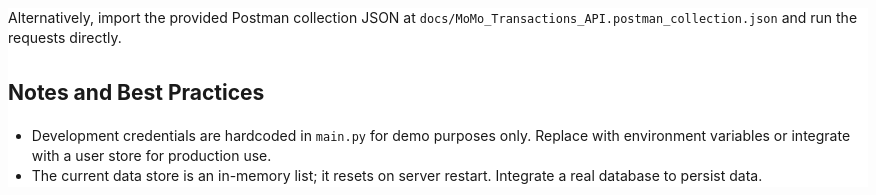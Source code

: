 Alternatively, import the provided Postman collection JSON at `docs/MoMo_Transactions_API.postman_collection.json` and run the requests directly.

## Notes and Best Practices
- Development credentials are hardcoded in `main.py` for demo purposes only. Replace with environment variables or integrate with a user store for production use.
- The current data store is an in-memory list; it resets on server restart. Integrate a real database to persist data.
